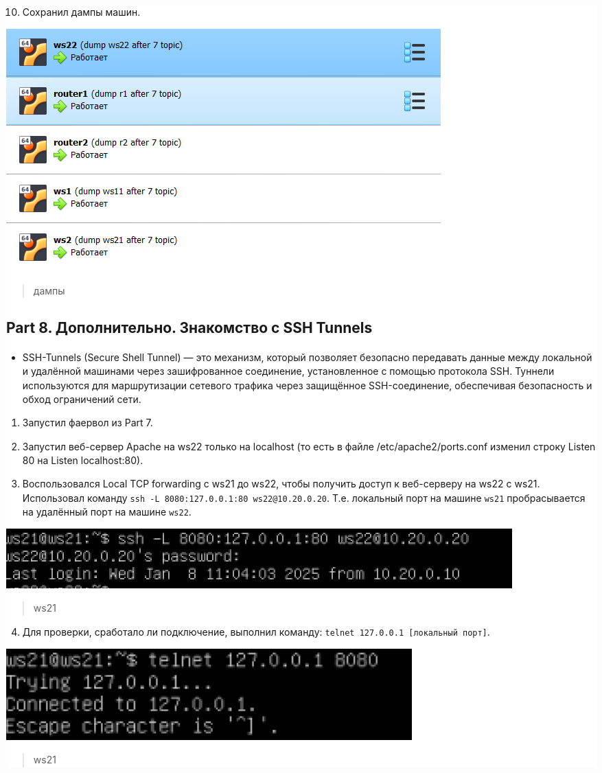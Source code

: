 10. Сохранил дампы машин.

![task7-12](images/image7.12.png)
> дампы

## Part 8. Дополнительно. Знакомство с **SSH Tunnels**

- SSH-Tunnels (Secure Shell Tunnel) — это механизм, который позволяет безопасно передавать данные между локальной и удалённой машинами через зашифрованное соединение, установленное с помощью протокола SSH. Туннели используются для маршрутизации сетевого трафика через защищённое SSH-соединение, обеспечивая безопасность и обход ограничений сети.

1. Запустил фаервол из Part 7.

2. Запустил веб-сервер Apache на ws22 только на localhost (то есть в файле /etc/apache2/ports.conf изменил строку Listen 80 на Listen localhost:80).

3. Воспользовался Local TCP forwarding с ws21 до ws22, чтобы получить доступ к веб-серверу на ws22 с ws21.
Использовал команду `ssh -L 8080:127.0.0.1:80 ws22@10.20.0.20`. Т.е. локальный порт на машине `ws21` пробрасывается на удалённый порт на машине `ws22`.

![task8-1](images/image8.1.png)
>ws21

4. Для проверки, сработало ли подключение,  выполнил команду: `telnet 127.0.0.1 [локальный порт]`.

![task8-2](images/image8.2.png)
>ws21
